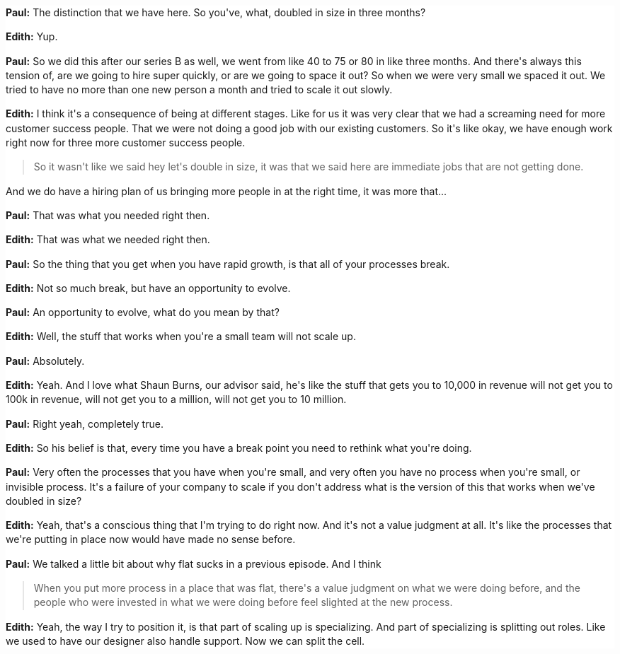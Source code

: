 **Paul:** The distinction that we have here. So you've, what, doubled in size in three months?

**Edith:** Yup.

**Paul:** So we did this after our series B as well, we went from like 40 to 75 or 80 in like three months. And there's always this tension of, are we going to hire super quickly, or are we going to space it out? So when we were very small we spaced it out. We tried to have no more than one new person a month and tried to scale it out slowly.

**Edith:** I think it's a consequence of being at different stages. Like for us it was very clear that we had a screaming need for more customer success people. That we were not doing a good job with our existing customers. So it's like okay, we have enough work right now for three more customer success people.


<blockquote>So it wasn't like we said hey let's double in size, it was that we said here are immediate jobs that are not getting done. </blockquote>


And we do have a hiring plan of us bringing more people in at the right time, it was more that...

**Paul:** That was what you needed right then.

**Edith:** That was what we needed right then.

**Paul:** So the thing that you get when you have rapid growth, is that all of your processes break.

**Edith:** Not so much break, but have an opportunity to evolve.

**Paul:** An opportunity to evolve, what do you mean by that?

**Edith:** Well, the stuff that works when you're a small team will not scale up.

**Paul:** Absolutely.

**Edith:** Yeah. And I love what Shaun Burns, our advisor said, he's like the stuff that gets you to 10,000 in revenue will not get you to 100k in revenue, will not get you to a million, will not get you to 10 million.

**Paul:** Right yeah, completely true.

**Edith:** So his belief is that, every time you have a break point you need to rethink what you're doing.

**Paul:** Very often the processes that you have when you're small, and very often you have no process when you're small, or invisible process. It's a failure of your company to scale if you don't address what is the version of this that works when we've doubled in size?

**Edith:** Yeah, that's a conscious thing that I'm trying to do right now. And it's not a value judgment at all. It's like the processes that we're putting in place now would have made no sense before.

**Paul:** We talked a little bit about why flat sucks in a previous episode. And I think


<blockquote>When you put more process in a place that was flat, there's a value judgment on what we were doing before, and the people who were invested in what we were doing before feel slighted at the new process. </blockquote>


**Edith:** Yeah, the way I try to position it, is that part of scaling up is specializing. And part of specializing is splitting out roles. Like we used to have our designer also handle support. Now we can split the cell.
